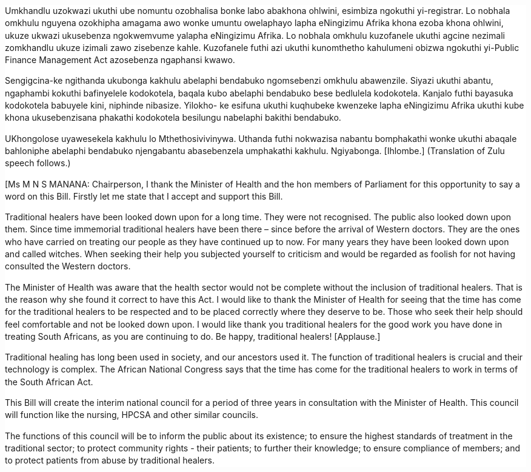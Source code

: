 Umkhandlu uzokwazi ukuthi ube nomuntu ozobhalisa bonke labo abakhona
ohlwini, esimbiza ngokuthi yi-registrar. Lo nobhala omkhulu nguyena
ozokhipha amagama awo wonke umuntu owelaphayo lapha eNingizimu Afrika khona
ezoba khona ohlwini, ukuze ukwazi ukusebenza ngokwemvume yalapha eNingizimu
Afrika. Lo nobhala omkhulu kuzofanele ukuthi agcine nezimali zomkhandlu
ukuze izimali zawo zisebenze kahle. Kuzofanele futhi azi ukuthi kunomthetho
kahulumeni obizwa ngokuthi yi-Public Finance Management Act azosebenza
ngaphansi kwawo.

Sengigcina-ke ngithanda ukubonga kakhulu abelaphi bendabuko ngomsebenzi
omkhulu abawenzile. Siyazi ukuthi abantu, ngaphambi kokuthi bafinyelele
kodokotela, baqala kubo abelaphi bendabuko bese bedlulela kodokotela.
Kanjalo futhi bayasuka kodokotela babuyele kini, niphinde nibasize. Yilokho-
ke esifuna ukuthi kuqhubeke kwenzeke lapha eNingizimu Afrika ukuthi kube
khona ukusebenzisana phakathi kodokotela besilungu nabelaphi bakithi
bendabuko.

UKhongolose uyawesekela kakhulu lo Mthethosivivinywa. Uthanda futhi
nokwazisa nabantu bomphakathi wonke ukuthi abaqale bahloniphe abelaphi
bendabuko njengabantu abasebenzela umphakathi kakhulu. Ngiyabonga.
[Ihlombe.] (Translation of Zulu speech follows.)

[Ms M N S MANANA: Chairperson, I thank the Minister of Health and the hon
members of Parliament for this opportunity to say a word on this Bill.
Firstly let me state that I accept and support this Bill.

Traditional healers have been looked down upon for a long time. They were
not recognised. The public also looked down upon them.  Since time
immemorial traditional healers  have been there – since before the arrival
of Western doctors. They are the ones who have carried on treating our
people as they have continued up to now. For many years they have been
looked down upon and  called witches. When seeking their help you subjected
yourself to criticism and would be regarded as foolish for not having
consulted the Western doctors.

The Minister of Health was aware that the health sector would not be
complete without the inclusion of traditional healers. That is the reason
why she found it correct to have this Act. I would like to thank the
Minister of Health for seeing that the time has come for the traditional
healers to be respected and to be placed correctly where they deserve to
be. Those who seek their help should feel comfortable and not be looked
down upon. I would like thank you traditional healers for the good work you
have done in treating South Africans, as you are continuing to do. Be
happy, traditional healers! [Applause.]

Traditional healing has long been used in society, and our ancestors used
it. The function of traditional healers is crucial and their technology is
complex. The African National Congress says that the time has come for the
traditional healers to work in terms of the South African Act.

This Bill will create the interim national council for a period of three
years in consultation with the Minister of Health. This council will
function like the nursing, HPCSA and other similar councils.

The functions of this council will be to inform the public about its
existence; to ensure the highest standards of treatment in the traditional
sector; to protect community rights - their patients; to further their
knowledge; to ensure compliance of members; and to protect patients from
abuse by traditional healers.
